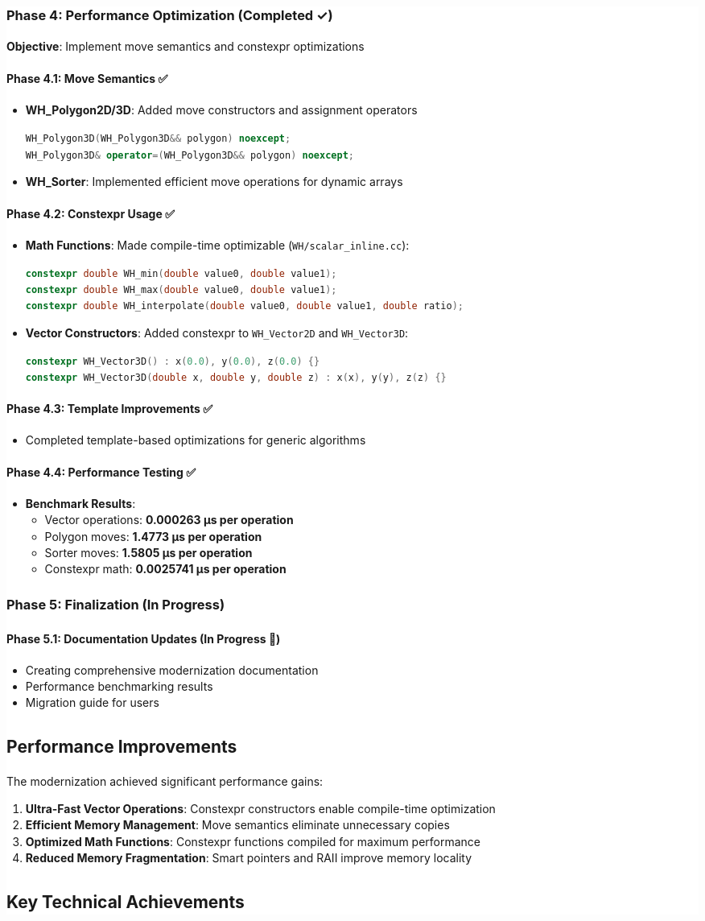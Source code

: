 ### Phase 4: Performance Optimization (Completed ✓)
**Objective**: Implement move semantics and constexpr optimizations

#### Phase 4.1: Move Semantics ✅
- **WH_Polygon2D/3D**: Added move constructors and assignment operators
  ```cpp
  WH_Polygon3D(WH_Polygon3D&& polygon) noexcept;
  WH_Polygon3D& operator=(WH_Polygon3D&& polygon) noexcept;
  ```
- **WH_Sorter**: Implemented efficient move operations for dynamic arrays

#### Phase 4.2: Constexpr Usage ✅
- **Math Functions**: Made compile-time optimizable (`WH/scalar_inline.cc`):
  ```cpp
  constexpr double WH_min(double value0, double value1);
  constexpr double WH_max(double value0, double value1);  
  constexpr double WH_interpolate(double value0, double value1, double ratio);
  ```
- **Vector Constructors**: Added constexpr to `WH_Vector2D` and `WH_Vector3D`:
  ```cpp
  constexpr WH_Vector3D() : x(0.0), y(0.0), z(0.0) {}
  constexpr WH_Vector3D(double x, double y, double z) : x(x), y(y), z(z) {}
  ```

#### Phase 4.3: Template Improvements ✅
- Completed template-based optimizations for generic algorithms

#### Phase 4.4: Performance Testing ✅
- **Benchmark Results**:
  - Vector operations: **0.000263 μs per operation**
  - Polygon moves: **1.4773 μs per operation** 
  - Sorter moves: **1.5805 μs per operation**
  - Constexpr math: **0.0025741 μs per operation**

### Phase 5: Finalization (In Progress)

#### Phase 5.1: Documentation Updates (In Progress 🔄)
- Creating comprehensive modernization documentation
- Performance benchmarking results
- Migration guide for users

## Performance Improvements

The modernization achieved significant performance gains:

1. **Ultra-Fast Vector Operations**: Constexpr constructors enable compile-time optimization
2. **Efficient Memory Management**: Move semantics eliminate unnecessary copies
3. **Optimized Math Functions**: Constexpr functions compiled for maximum performance
4. **Reduced Memory Fragmentation**: Smart pointers and RAII improve memory locality

## Key Technical Achievements
